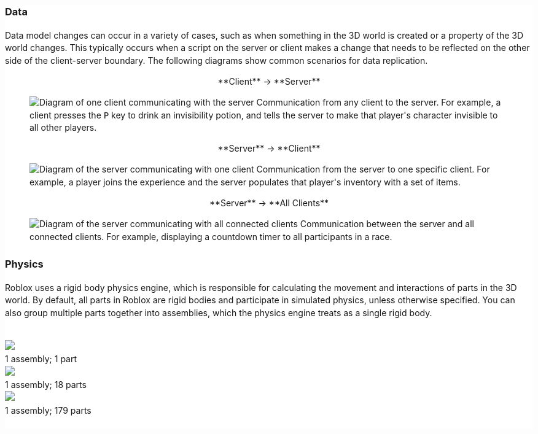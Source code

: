 ### Data

Data model changes can occur in a variety of cases, such as when something in the 3D
world is created or a property of the 3D world changes. This typically occurs
when a script on the server or client makes a change that needs to be reflected
on the other side of the client-server boundary. The following diagrams show
common scenarios for data replication.

<GridContainer numColumns="3">
<figure>
<p><center>**Client** &rarr; **Server**</center></p>
<img src="../assets/scripting/client-server/Remote-Flow-Client-Server.png" width="100%" alt="Diagram of one client communicating with the server" />
Communication from any client to the server. For example, a client presses the <kbd>P</kbd> key to drink an invisibility potion, and tells the server to make that player's character invisible to all other players.
</figure>
<figure>
<p><center>**Server** &rarr; **Client**</center></p>
<img src="../assets/scripting/client-server/Remote-Flow-Server-Client.png" width="100%" alt="Diagram of the server communicating with one client" />
Communication from the server to one specific client. For example, a player joins the experience and the server populates that player's inventory with a set of items.
</figure>
<figure>
<p><center>**Server** &rarr; **All Clients**</center></p>
<img src="../assets/scripting/client-server/Remote-Flow-Server-All-Clients.png" width="100%" alt="Diagram of the server communicating with all connected clients" />
Communication between the server and all connected clients. For example, displaying a countdown timer to all participants in a race.
</figure>
</GridContainer>

### Physics

Roblox uses a rigid body physics engine, which is responsible for
calculating the movement and interactions of parts in the 3D world. By default,
all parts in Roblox are rigid bodies and participate in simulated physics,
unless otherwise specified. You can also group multiple parts together into
assemblies, which the physics engine treats as a single rigid body.

<br/>
<Grid container spacing={2}>
  <Grid item xs={4} lg={3}>
    <img src="../assets/physics/assemblies/Assembly-Example-Block.png" width="100%" />
    <figcaption>1&nbsp;assembly; 1&nbsp;part</figcaption>
  </Grid>
  <Grid item xs={4} lg={3}>
    <img src="../assets/physics/assemblies/Assembly-Example-Avatar.png" width="100%" />
    <figcaption>1&nbsp;assembly; 18&nbsp;parts</figcaption>
  </Grid>
  <Grid item xs={8} lg={6}>
    <img src="../assets/physics/assemblies/Assembly-Example-Ship.png" width="100%" />
    <figcaption>1&nbsp;assembly; 179&nbsp;parts</figcaption>
  </Grid>
</Grid>
<br/>
